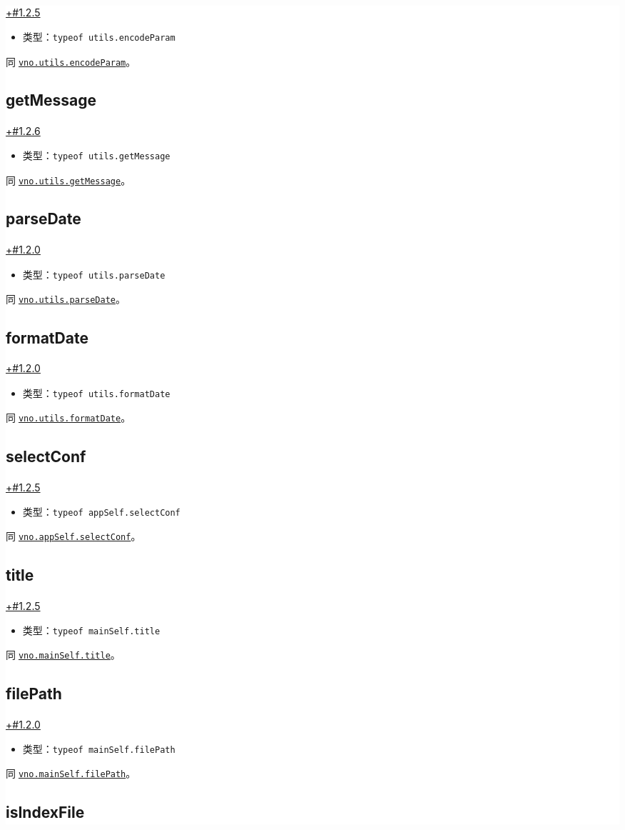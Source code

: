 [+#1.2.5](/snippets/latest-version.md)

- 类型：`typeof utils.encodeParam`

同 [`vno.utils.encodeParam`](/zh/api/utils.md "#h2-19")。

## getMessage

[+#1.2.6](/snippets/latest-version.md)

- 类型：`typeof utils.getMessage`

同 [`vno.utils.getMessage`](/zh/api/utils.md "#h2-20")。

## parseDate

[+#1.2.0](/snippets/latest-version.md)

- 类型：`typeof utils.parseDate`

同 [`vno.utils.parseDate`](/zh/api/utils.md "#h2-21")。

## formatDate

[+#1.2.0](/snippets/latest-version.md)

- 类型：`typeof utils.formatDate`

同 [`vno.utils.formatDate`](/zh/api/utils.md "#h2-22")。

## selectConf

[+#1.2.5](/snippets/latest-version.md)

- 类型：`typeof appSelf.selectConf`

同 [`vno.appSelf.selectConf`](/zh/api/appSelf.md "#h2-2")。

## title

[+#1.2.5](/snippets/latest-version.md)

- 类型：`typeof mainSelf.title`

同 [`vno.mainSelf.title`](/zh/api/mainSelf.md "#h2-3")。

## filePath

[+#1.2.0](/snippets/latest-version.md)

- 类型：`typeof mainSelf.filePath`

同 [`vno.mainSelf.filePath`](/zh/api/mainSelf.md "#h2-23")。

## isIndexFile
